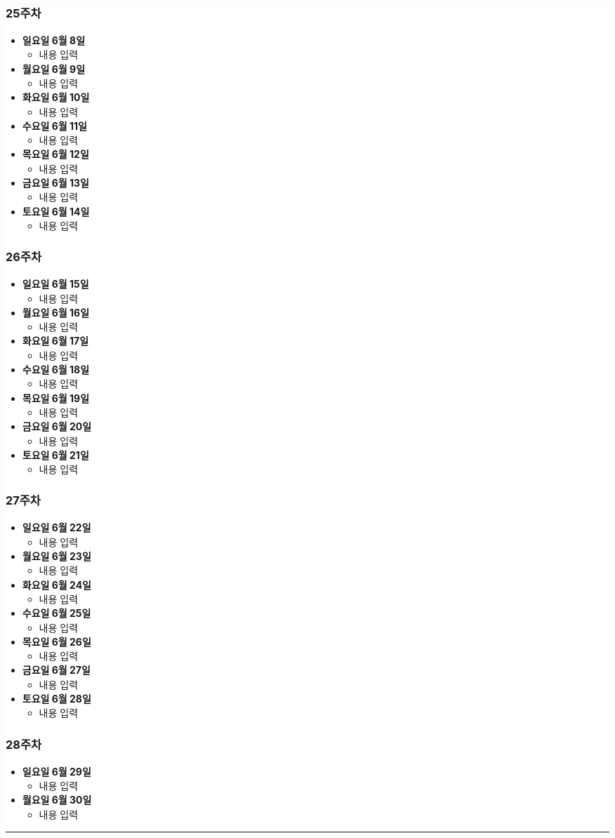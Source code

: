 ### 25주차
- **일요일 6월 8일**
  - 내용 입력
- **월요일 6월 9일**
  - 내용 입력
- **화요일 6월 10일**
  - 내용 입력
- **수요일 6월 11일**
  - 내용 입력
- **목요일 6월 12일**
  - 내용 입력
- **금요일 6월 13일**
  - 내용 입력
- **토요일 6월 14일**
  - 내용 입력
### 26주차
- **일요일 6월 15일**
  - 내용 입력
- **월요일 6월 16일**
  - 내용 입력
- **화요일 6월 17일**
  - 내용 입력
- **수요일 6월 18일**
  - 내용 입력
- **목요일 6월 19일**
  - 내용 입력
- **금요일 6월 20일**
  - 내용 입력
- **토요일 6월 21일**
  - 내용 입력
### 27주차
- **일요일 6월 22일**
  - 내용 입력
- **월요일 6월 23일**
  - 내용 입력
- **화요일 6월 24일**
  - 내용 입력
- **수요일 6월 25일**
  - 내용 입력
- **목요일 6월 26일**
  - 내용 입력
- **금요일 6월 27일**
  - 내용 입력
- **토요일 6월 28일**
  - 내용 입력
### 28주차
- **일요일 6월 29일**
  - 내용 입력
- **월요일 6월 30일**
  - 내용 입력

---